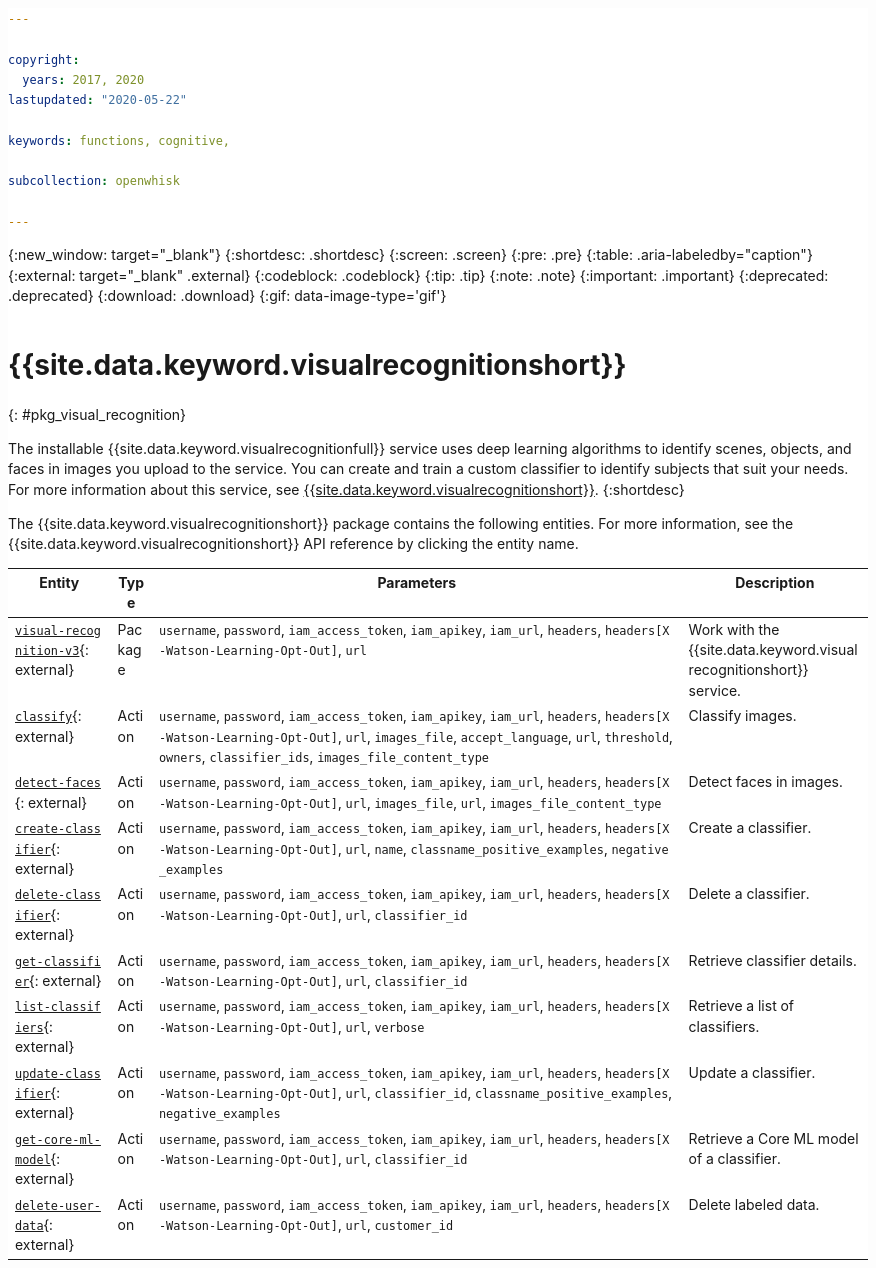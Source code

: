 ```yaml
---

copyright:
  years: 2017, 2020
lastupdated: "2020-05-22"

keywords: functions, cognitive,

subcollection: openwhisk

---
```


{:new_window: target="_blank"}
{:shortdesc: .shortdesc}
{:screen: .screen}
{:pre: .pre}
{:table: .aria-labeledby="caption"}
{:external: target="_blank" .external}
{:codeblock: .codeblock}
{:tip: .tip}
{:note: .note}
{:important: .important}
{:deprecated: .deprecated}
{:download: .download}
{:gif: data-image-type='gif'}

# {{site.data.keyword.visualrecognitionshort}}
{: #pkg_visual_recognition}

The installable {{site.data.keyword.visualrecognitionfull}} service uses deep learning algorithms to identify scenes, objects, and faces  in images you upload to the service. You can create and train a custom classifier to identify subjects that suit your needs. For more information about this service, see [{{site.data.keyword.visualrecognitionshort}}](/docs/visual-recognition?topic=visual-recognition-getting-started-tutorial).
{:shortdesc}

The {{site.data.keyword.visualrecognitionshort}} package contains the following entities. For more information, see the {{site.data.keyword.visualrecognitionshort}} API reference by clicking the entity name.

| Entity | Type | Parameters | Description |
| --- | --- | --- | --- |
| [`visual-recognition-v3`](https://cloud.ibm.com/apidocs/visual-recognition/visual-recognition-v3){: external} | Package | `username`, `password`, `iam_access_token`, `iam_apikey`, `iam_url`, `headers`, `headers[X-Watson-Learning-Opt-Out]`, `url`  | Work with the {{site.data.keyword.visualrecognitionshort}} service. |
| [`classify`](https://cloud.ibm.com/apidocs/visual-recognition/visual-recognition-v3#classify-images){: external} | Action |  `username`, `password`, `iam_access_token`, `iam_apikey`, `iam_url`, `headers`, `headers[X-Watson-Learning-Opt-Out]`, `url`, `images_file`, `accept_language`, `url`, `threshold`, `owners`, `classifier_ids`, `images_file_content_type`  | Classify images. |
| [`detect-faces`](https://www.ibm.com/watson/developercloud/visual-recognition/api/v3/curl.html?curl#detect-faces){: external} | Action |  `username`, `password`, `iam_access_token`, `iam_apikey`, `iam_url`, `headers`, `headers[X-Watson-Learning-Opt-Out]`, `url`, `images_file`, `url`, `images_file_content_type`  | Detect faces in images. |
| [`create-classifier`](https://cloud.ibm.com/apidocs/visual-recognition/visual-recognition-v3#create-a-classifier){: external} | Action |  `username`, `password`, `iam_access_token`, `iam_apikey`, `iam_url`, `headers`, `headers[X-Watson-Learning-Opt-Out]`, `url`,   `name`, `classname_positive_examples`, `negative_examples` | Create a classifier. |
| [`delete-classifier`](https://cloud.ibm.com/apidocs/visual-recognition/visual-recognition-v3#delete-a-classifier){: external} | Action |  `username`, `password`, `iam_access_token`, `iam_apikey`, `iam_url`, `headers`, `headers[X-Watson-Learning-Opt-Out]`, `url`,   `classifier_id`  | Delete a classifier. |
| [`get-classifier`](https://cloud.ibm.com/apidocs/visual-recognition/visual-recognition-v3#retrieve-classifier-details){: external} | Action |  `username`, `password`, `iam_access_token`, `iam_apikey`, `iam_url`, `headers`, `headers[X-Watson-Learning-Opt-Out]`, `url`,   `classifier_id`  | Retrieve classifier details. |
| [`list-classifiers`](https://cloud.ibm.com/apidocs/visual-recognition/visual-recognition-v3#retrieve-a-list-of-classifiers){: external} | Action |  `username`, `password`, `iam_access_token`, `iam_apikey`, `iam_url`, `headers`, `headers[X-Watson-Learning-Opt-Out]`, `url`,   `verbose`  | Retrieve a list of classifiers. |
| [`update-classifier`](https://cloud.ibm.com/apidocs/visual-recognition/visual-recognition-v3#update-a-classifier){: external} | Action |  `username`, `password`, `iam_access_token`, `iam_apikey`, `iam_url`, `headers`, `headers[X-Watson-Learning-Opt-Out]`, `url`,   `classifier_id`, `classname_positive_examples`, `negative_examples`  | Update a classifier. |
| [`get-core-ml-model`](https://cloud.ibm.com/apidocs/visual-recognition/visual-recognition-v3#retrieve-a-core-ml-model-of-a-classifier){: external} | Action |  `username`, `password`, `iam_access_token`, `iam_apikey`, `iam_url`, `headers`, `headers[X-Watson-Learning-Opt-Out]`, `url`,   `classifier_id`  | Retrieve a Core ML model of a classifier. |
| [`delete-user-data`](https://cloud.ibm.com/apidocs/visual-recognition/visual-recognition-v3#delete-labeled-data){: external} | Action |  `username`, `password`, `iam_access_token`, `iam_apikey`, `iam_url`, `headers`, `headers[X-Watson-Learning-Opt-Out]`, `url`,   `customer_id`  | Delete labeled data. |
